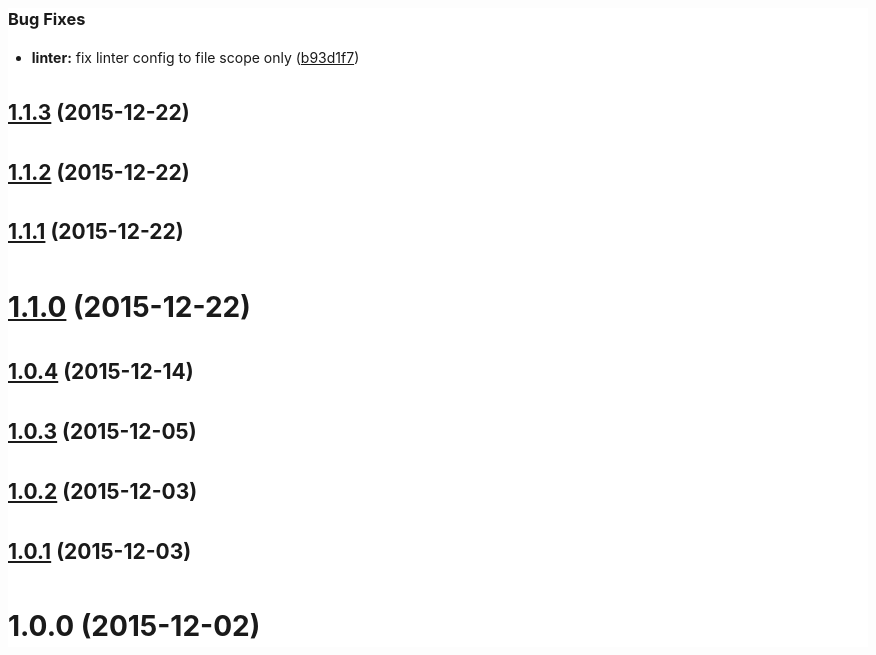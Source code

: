
### Bug Fixes

* **linter:** fix linter config to file scope only ([b93d1f7](https://github.com/Adezandee/fast-eslint/commit/b93d1f7))



<a name="1.1.3"></a>
## [1.1.3](https://github.com/Adezandee/fast-eslint/compare/v1.1.2...v1.1.3) (2015-12-22)




<a name="1.1.2"></a>
## [1.1.2](https://github.com/Adezandee/fast-eslint/compare/v1.1.1...v1.1.2) (2015-12-22)




<a name="1.1.1"></a>
## [1.1.1](https://github.com/Adezandee/fast-eslint/compare/v1.1.0...v1.1.1) (2015-12-22)




<a name="1.1.0"></a>
# [1.1.0](https://github.com/Adezandee/fast-eslint/compare/v1.0.4...v1.1.0) (2015-12-22)




<a name="1.0.4"></a>
## [1.0.4](https://github.com/Adezandee/fast-eslint/compare/v1.0.3...v1.0.4) (2015-12-14)




<a name="1.0.3"></a>
## [1.0.3](https://github.com/Adezandee/fast-eslint/compare/v1.0.2...v1.0.3) (2015-12-05)




<a name="1.0.2"></a>
## [1.0.2](https://github.com/Adezandee/fast-eslint/compare/v1.0.1...v1.0.2) (2015-12-03)




<a name="1.0.1"></a>
## [1.0.1](https://github.com/Adezandee/fast-eslint/compare/v1.0.0...v1.0.1) (2015-12-03)




<a name="1.0.0"></a>
# 1.0.0 (2015-12-02)




